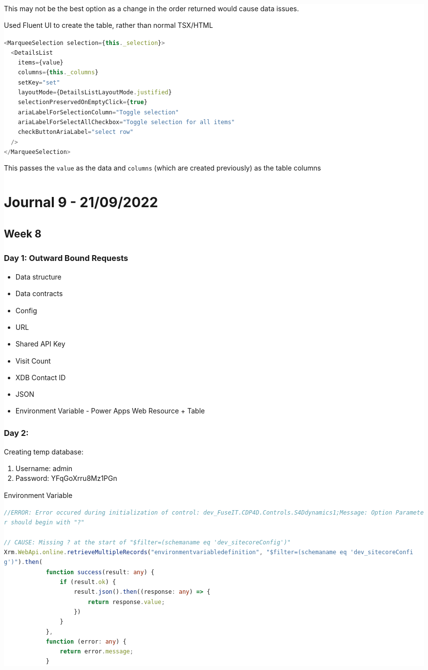 This may not be the best option as a change in the order returned would cause data issues.

Used Fluent  UI to create the table, rather than normal TSX/HTML

```typescript
<MarqueeSelection selection={this._selection}>
  <DetailsList
    items={value}
    columns={this._columns}
    setKey="set"
    layoutMode={DetailsListLayoutMode.justified}
    selectionPreservedOnEmptyClick={true}
    ariaLabelForSelectionColumn="Toggle selection"
    ariaLabelForSelectAllCheckbox="Toggle selection for all items"
    checkButtonAriaLabel="select row"
  />
</MarqueeSelection>
```

This passes the `value` as the data and `columns` (which are created previously) as the table columns

# Journal 9 - 21/09/2022

## Week 8

### Day 1: Outward Bound Requests

- Data structure
- Data contracts
- Config

- URL
- Shared API Key
- Visit Count
- XDB Contact ID
- JSON

- Environment Variable - Power Apps Web Resource + Table

### Day 2:

Creating temp database:

1. Username: admin
2. Password: YFqGoXrru8Mz1PGn

Environment Variable

```typescript
//ERROR: Error occured during initialization of control: dev_FuseIT.CDP4D.Controls.S4Ddynamics1;Message: Option Parameter should begin with "?"

// CAUSE: Missing ? at the start of "$filter=(schemaname eq 'dev_sitecoreConfig')"
Xrm.WebApi.online.retrieveMultipleRecords("environmentvariabledefinition", "$filter=(schemaname eq 'dev_sitecoreConfig')").then(
            function success(result: any) {
                if (result.ok) {
                    result.json().then((response: any) => {
                        return response.value;
                    })
                }
            },
            function (error: any) {
                return error.message;
            }
```